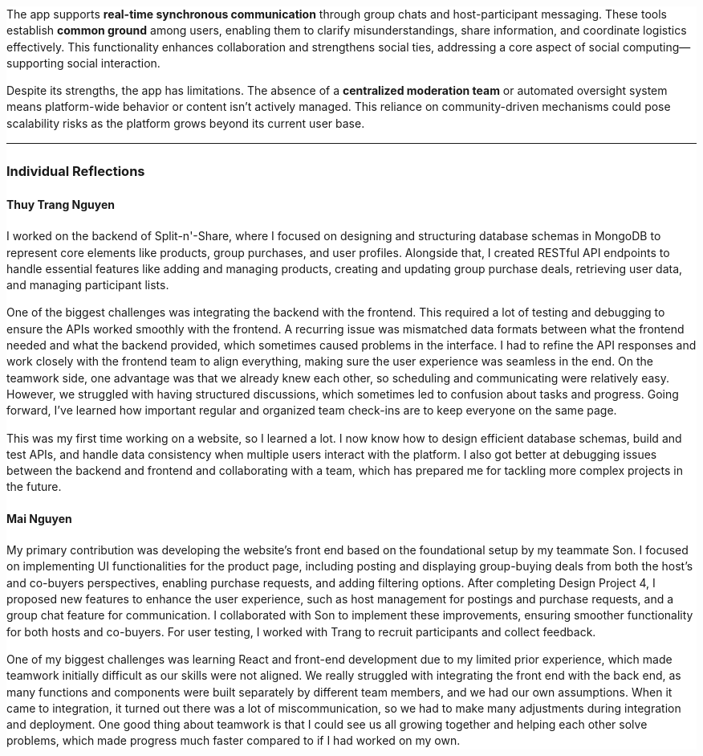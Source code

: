 
The app supports **real-time synchronous communication** through group chats and host-participant messaging. These tools establish **common ground** among users, enabling them to clarify misunderstandings, share information, and coordinate logistics effectively. This functionality enhances collaboration and strengthens social ties, addressing a core aspect of social computing—supporting social interaction.


Despite its strengths, the app has limitations. The absence of a **centralized moderation team** or automated oversight system means platform-wide behavior or content isn’t actively managed. This reliance on community-driven mechanisms could pose scalability risks as the platform grows beyond its current user base. 




---

### Individual Reflections

#### Thuy Trang Nguyen

I worked on the backend of Split-n'-Share, where I focused on designing and structuring database schemas in MongoDB to represent core elements like products, group purchases, and user profiles. Alongside that, I created RESTful API endpoints to handle essential features like adding and managing products, creating and updating group purchase deals, retrieving user data, and managing participant lists.


One of the biggest challenges was integrating the backend with the frontend. This required a lot of testing and debugging to ensure the APIs worked smoothly with the frontend. A recurring issue was mismatched data formats between what the frontend needed and what the backend provided, which sometimes caused problems in the interface. I had to refine the API responses and work closely with the frontend team to align everything, making sure the user experience was seamless in the end.
On the teamwork side, one advantage was that we already knew each other, so scheduling and communicating were relatively easy. However, we struggled with having structured discussions, which sometimes led to confusion about tasks and progress. Going forward, I’ve learned how important regular and organized team check-ins are to keep everyone on the same page.


This was my first time working on a website, so I learned a lot. I now know how to design efficient database schemas, build and test APIs, and handle data consistency when multiple users interact with the platform. I also got better at debugging issues between the backend and frontend and collaborating with a team, which has prepared me for tackling more complex projects in the future.

#### Mai Nguyen

My primary contribution was developing the website’s front end based on the foundational setup by my teammate Son. I focused on implementing UI functionalities for the product page, including posting and displaying group-buying deals from both the host’s and co-buyers perspectives, enabling purchase requests, and adding filtering options. After completing Design Project 4, I proposed new features to enhance the user experience, such as host management for postings and purchase requests, and a group chat feature for communication. I collaborated with Son to implement these improvements, ensuring smoother functionality for both hosts and co-buyers. For user testing, I worked with Trang to recruit participants and collect feedback.

One of my biggest challenges was learning React and front-end development due to my limited prior experience, which made teamwork initially difficult as our skills were not aligned. We really struggled with integrating the front end with the back end, as many functions and components were built separately by different team members, and we had our own assumptions. When it came to integration, it turned out there was a lot of miscommunication, so we had to make many adjustments during integration and deployment. One good thing about teamwork is that I could see us all growing together and helping each other solve problems, which made progress much faster compared to if I had worked on my own.
